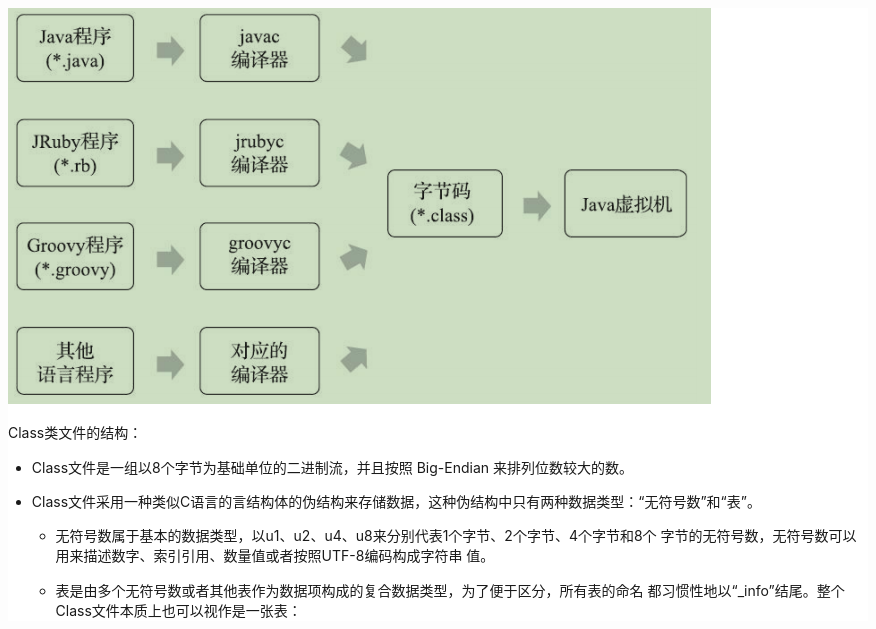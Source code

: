 ![image-20201128225527804](深入理解JAVA虚拟机笔记/image-20201128225527804.png)

Class类文件的结构：

+ Class文件是一组以8个字节为基础单位的二进制流，并且按照 Big-Endian 来排列位数较大的数。

+ Class文件采用一种类似C语言的言结构体的伪结构来存储数据，这种伪结构中只有两种数据类型：“无符号数”和“表”。

  + 无符号数属于基本的数据类型，以u1、u2、u4、u8来分别代表1个字节、2个字节、4个字节和8个
    字节的无符号数，无符号数可以用来描述数字、索引引用、数量值或者按照UTF-8编码构成字符串
    值。

  + 表是由多个无符号数或者其他表作为数据项构成的复合数据类型，为了便于区分，所有表的命名
    都习惯性地以“_info”结尾。整个Class文件本质上也可以视作是一张表：
